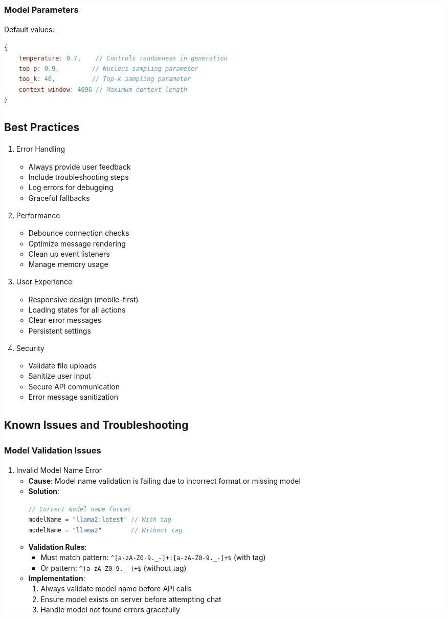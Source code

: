 ### Model Parameters
Default values:
```javascript
{
    temperature: 0.7,    // Controls randomness in generation
    top_p: 0.9,         // Nucleus sampling parameter
    top_k: 40,          // Top-k sampling parameter
    context_window: 4096 // Maximum context length
}
```

## Best Practices

1. Error Handling
   - Always provide user feedback
   - Include troubleshooting steps
   - Log errors for debugging
   - Graceful fallbacks

2. Performance
   - Debounce connection checks
   - Optimize message rendering
   - Clean up event listeners
   - Manage memory usage

3. User Experience
   - Responsive design (mobile-first)
   - Loading states for all actions
   - Clear error messages
   - Persistent settings

4. Security
   - Validate file uploads
   - Sanitize user input
   - Secure API communication
   - Error message sanitization

## Known Issues and Troubleshooting

### Model Validation Issues
1. Invalid Model Name Error
   - **Cause**: Model name validation is failing due to incorrect format or missing model
   - **Solution**:
     ```javascript
     // Correct model name format
     modelName = "llama2:latest" // With tag
     modelName = "llama2"        // Without tag
     ```
   - **Validation Rules**:
     - Must match pattern: `^[a-zA-Z0-9._-]+:[a-zA-Z0-9._-]+$` (with tag)
     - Or pattern: `^[a-zA-Z0-9._-]+$` (without tag)
   - **Implementation**:
     1. Always validate model name before API calls
     2. Ensure model exists on server before attempting chat
     3. Handle model not found errors gracefully
